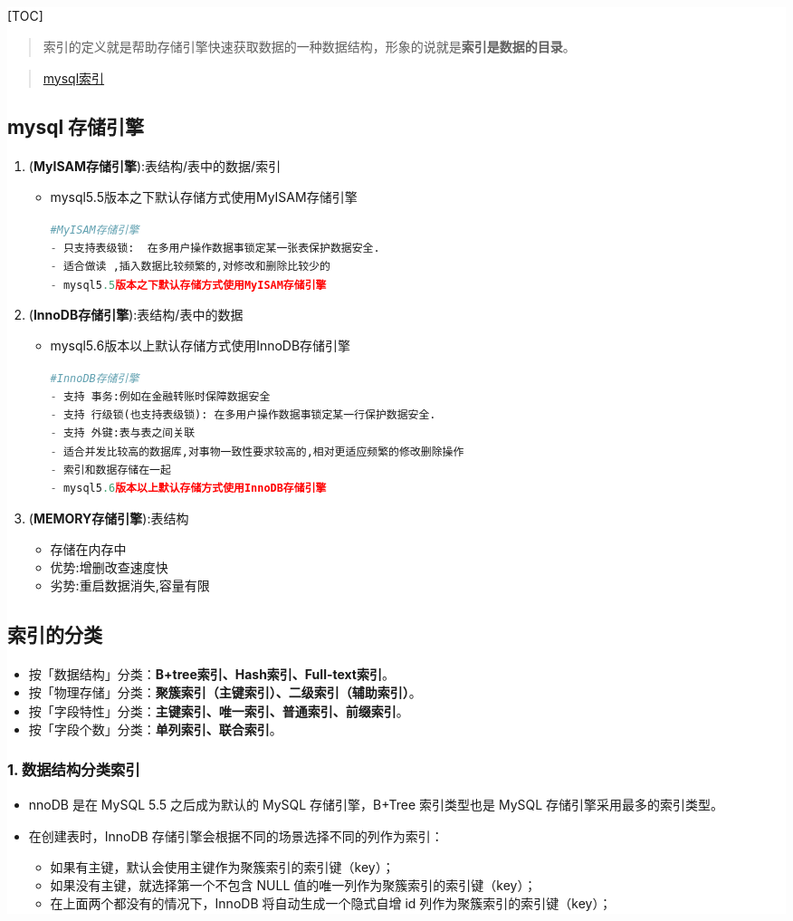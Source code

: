 [TOC]



> 索引的定义就是帮助存储引擎快速获取数据的一种数据结构，形象的说就是**索引是数据的目录**。

> [mysql索引](https://xiaolincoding.com/mysql/index/index_interview.html#什么是索引)

## mysql 存储引擎

1. (**MyISAM存储引擎**):表结构/表中的数据/索引

   - mysql5.5版本之下默认存储方式使用MyISAM存储引擎

     ```python
     #MyISAM存储引擎
     - 只支持表级锁:  在多用户操作数据事锁定某一张表保护数据安全.
     - 适合做读 ,插入数据比较频繁的,对修改和删除比较少的
     - mysql5.5版本之下默认存储方式使用MyISAM存储引擎
     ```

2. (**InnoDB存储引擎**):表结构/表中的数据

   - mysql5.6版本以上默认存储方式使用InnoDB存储引擎

     ```python
     #InnoDB存储引擎
     - 支持 事务:例如在金融转账时保障数据安全
     - 支持 行级锁(也支持表级锁): 在多用户操作数据事锁定某一行保护数据安全.
     - 支持 外键:表与表之间关联
     - 适合并发比较高的数据库,对事物一致性要求较高的,相对更适应频繁的修改删除操作
     - 索引和数据存储在一起
     - mysql5.6版本以上默认存储方式使用InnoDB存储引擎
     ```

3. (**MEMORY存储引擎**):表结构

   - 存储在内存中
   - 优势:增删改查速度快
   - 劣势:重启数据消失,容量有限

## 索引的分类

- 按「数据结构」分类：**B+tree索引、Hash索引、Full-text索引**。
- 按「物理存储」分类：**聚簇索引（主键索引）、二级索引（辅助索引）**。
- 按「字段特性」分类：**主键索引、唯一索引、普通索引、前缀索引**。
- 按「字段个数」分类：**单列索引、联合索引**。

### 1. 数据结构分类索引

- nnoDB 是在 MySQL 5.5 之后成为默认的 MySQL 存储引擎，B+Tree 索引类型也是 MySQL 存储引擎采用最多的索引类型。

- 在创建表时，InnoDB 存储引擎会根据不同的场景选择不同的列作为索引：

  - 如果有主键，默认会使用主键作为聚簇索引的索引键（key）；
  - 如果没有主键，就选择第一个不包含 NULL 值的唯一列作为聚簇索引的索引键（key）；
  - 在上面两个都没有的情况下，InnoDB 将自动生成一个隐式自增 id 列作为聚簇索引的索引键（key）；
